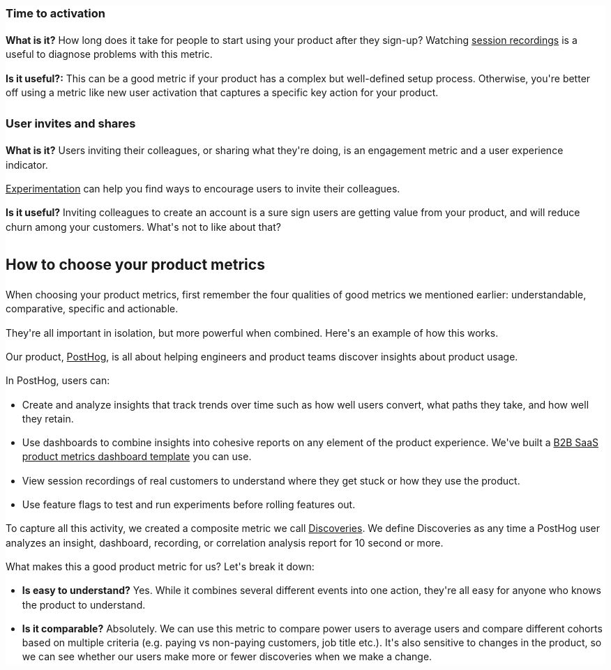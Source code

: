### Time to activation

**What is it?** How long does it take for people to start using your product after they sign-up? Watching [session recordings](/product/session-recording) is a useful to diagnose problems with this metric.

**Is it useful?:** This can be a good metric if your product has a complex but well-defined setup process. Otherwise, you're better off using a metric like new user activation that captures a specific key action for your product.

### User invites and shares

**What is it?** Users inviting their colleagues, or sharing what they're doing, is an engagement metric and a user experience indicator.

[Experimentation](/product/experimentation-suite) can help you find ways to encourage users to invite their colleagues.

**Is it useful?** Inviting colleagues to create an account is a sure sign users are getting value from your product, and will reduce churn among your customers. What's not to like about that?

## How to choose your product metrics

When choosing your product metrics, first remember the four qualities of good metrics we mentioned earlier: understandable, comparative, specific and actionable.

They're all important in isolation, but more powerful when combined. Here's an example of how this works.

Our product, [PostHog](https://posthog.com/), is all about helping engineers and product teams discover insights about product usage. 

In PostHog, users can:

- Create and analyze insights that track trends over time such as how well users convert, what paths they take, and how well they retain.

- Use dashboards to combine insights into cohesive reports on any element of the product experience. We've built a [B2B SaaS product metrics dashboard template](/templates/b2b-dashboard) you can use.

- View session recordings of real customers to understand where they get stuck or how they use the product.

- Use feature flags to test and run experiments before rolling features out.

To capture all this activity, we created a composite metric we call [Discoveries](/handbook/product/metrics). We define Discoveries as any time a PostHog user analyzes an insight, dashboard, recording, or correlation analysis report for 10 second or more.

What makes this a good product metric for us? Let's break it down:

- **Is easy to understand?** Yes. While it combines several different events into one action, they're all easy for anyone who knows the product to understand.

- **Is it comparable?** Absolutely. We can use this metric to compare power users to average users and compare different cohorts based on multiple criteria (e.g. paying vs non-paying customers, job title etc.). It's also sensitive to changes in the product, so we can see whether our users make more or fewer discoveries when we make a change.
